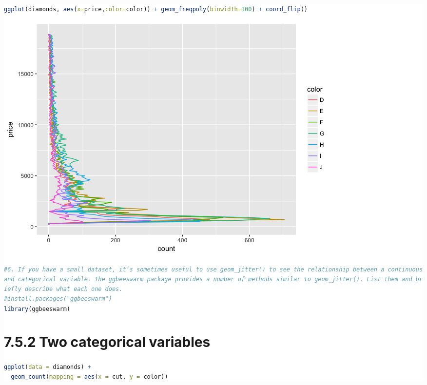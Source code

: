```r
ggplot(diamonds, aes(x=price,color=color)) + geom_freqpoly(binwidth=100) + coord_flip()
```

![](May24_Kazu_files/figure-html/unnamed-chunk-8-10.png)

```r
#6. If you have a small dataset, it’s sometimes useful to use geom_jitter() to see the relationship between a continuous and categorical variable. The ggbeeswarm package provides a number of methods similar to geom_jitter(). List them and briefly describe what each one does.
#install.packages("ggbeeswarm")
library(ggbeeswarm)
```
# 7.5.2 Two categorical variables

```r
ggplot(data = diamonds) +
  geom_count(mapping = aes(x = cut, y = color))
```
